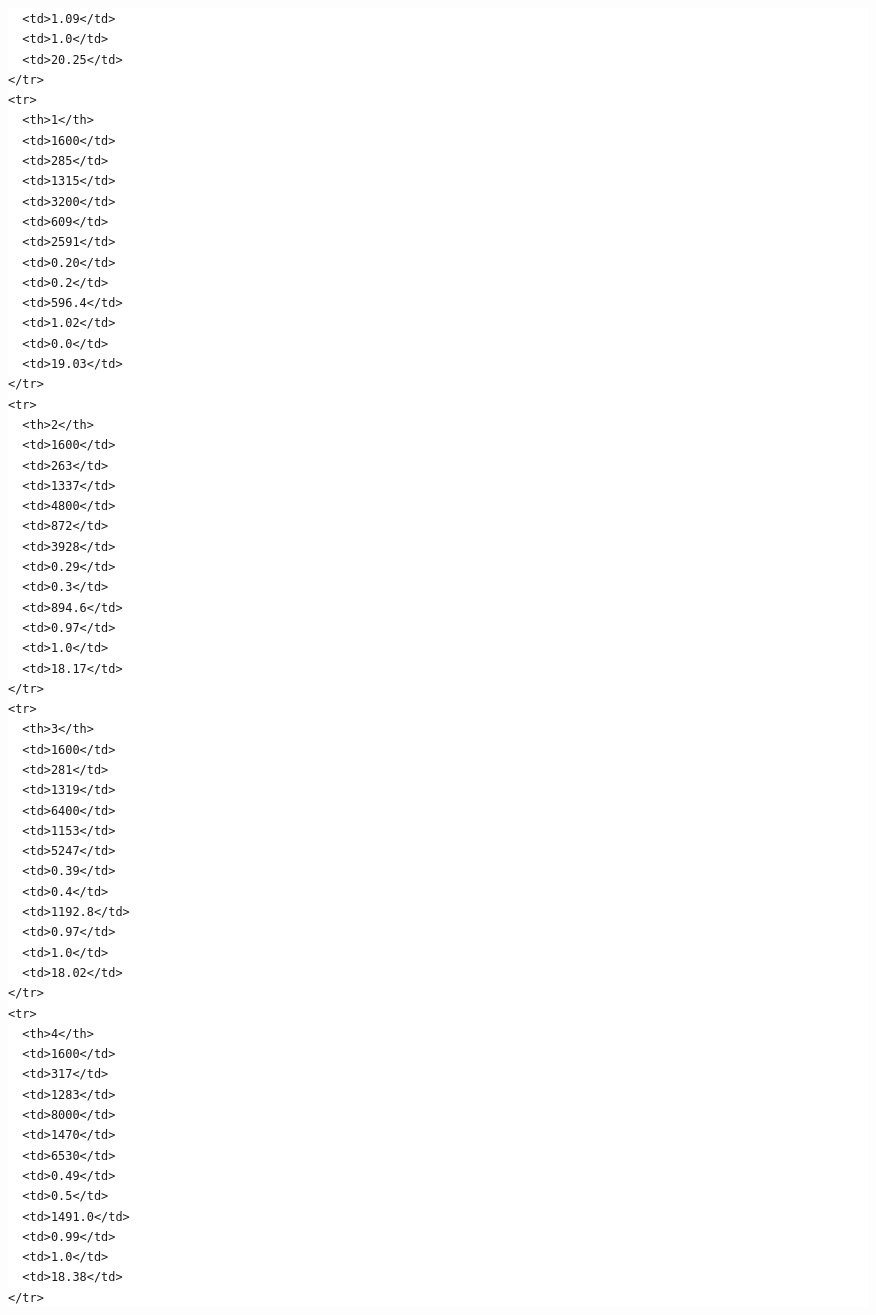       <td>1.09</td>
      <td>1.0</td>
      <td>20.25</td>
    </tr>
    <tr>
      <th>1</th>
      <td>1600</td>
      <td>285</td>
      <td>1315</td>
      <td>3200</td>
      <td>609</td>
      <td>2591</td>
      <td>0.20</td>
      <td>0.2</td>
      <td>596.4</td>
      <td>1.02</td>
      <td>0.0</td>
      <td>19.03</td>
    </tr>
    <tr>
      <th>2</th>
      <td>1600</td>
      <td>263</td>
      <td>1337</td>
      <td>4800</td>
      <td>872</td>
      <td>3928</td>
      <td>0.29</td>
      <td>0.3</td>
      <td>894.6</td>
      <td>0.97</td>
      <td>1.0</td>
      <td>18.17</td>
    </tr>
    <tr>
      <th>3</th>
      <td>1600</td>
      <td>281</td>
      <td>1319</td>
      <td>6400</td>
      <td>1153</td>
      <td>5247</td>
      <td>0.39</td>
      <td>0.4</td>
      <td>1192.8</td>
      <td>0.97</td>
      <td>1.0</td>
      <td>18.02</td>
    </tr>
    <tr>
      <th>4</th>
      <td>1600</td>
      <td>317</td>
      <td>1283</td>
      <td>8000</td>
      <td>1470</td>
      <td>6530</td>
      <td>0.49</td>
      <td>0.5</td>
      <td>1491.0</td>
      <td>0.99</td>
      <td>1.0</td>
      <td>18.38</td>
    </tr>